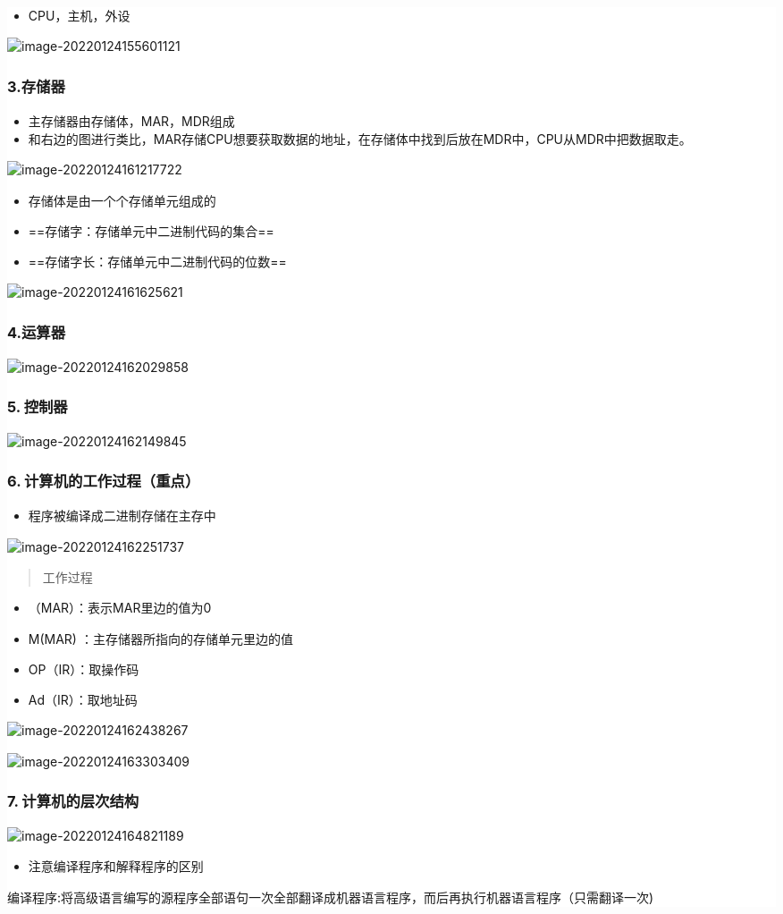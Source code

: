 - CPU，主机，外设

![image-20220124155601121](https://typora-dzsq.oss-cn-hangzhou.aliyuncs.com/picgoimages-master/img/image-20220124155601121.png)

### 3.存储器

- 主存储器由存储体，MAR，MDR组成
- 和右边的图进行类比，MAR存储CPU想要获取数据的地址，在存储体中找到后放在MDR中，CPU从MDR中把数据取走。

![image-20220124161217722](https://typora-dzsq.oss-cn-hangzhou.aliyuncs.com/picgoimages-master/img/image-20220124161217722.png)

- 存储体是由一个个存储单元组成的

- ==存储字：存储单元中二进制代码的集合==

- ==存储字长：存储单元中二进制代码的位数==

  

![image-20220124161625621](https://typora-dzsq.oss-cn-hangzhou.aliyuncs.com/picgoimages-master/img/image-20220124161625621.png)

### 4.运算器

![image-20220124162029858](https://typora-dzsq.oss-cn-hangzhou.aliyuncs.com/picgoimages-master/img/image-20220124162029858.png)

### 5. 控制器

![image-20220124162149845](https://typora-dzsq.oss-cn-hangzhou.aliyuncs.com/picgoimages-master/img/image-20220124162149845.png)

### 6. 计算机的工作过程（重点）

- 程序被编译成二进制存储在主存中

![image-20220124162251737](https://typora-dzsq.oss-cn-hangzhou.aliyuncs.com/picgoimages-master/img/image-20220124162251737.png)

>工作过程

- （MAR）：表示MAR里边的值为0

- M(MAR) ：主存储器所指向的存储单元里边的值
- OP（IR）：取操作码
- Ad（IR）：取地址码

![image-20220124162438267](https://typora-dzsq.oss-cn-hangzhou.aliyuncs.com/picgoimages-master/img/image-20220124162438267.png)

![image-20220124163303409](https://typora-dzsq.oss-cn-hangzhou.aliyuncs.com/picgoimages-master/img/image-20220124163303409.png)

### 7. 计算机的层次结构

![image-20220124164821189](https://typora-dzsq.oss-cn-hangzhou.aliyuncs.com/picgoimages-master/img/image-20220124164821189.png)

- 注意编译程序和解释程序的区别

编译程序:将高级语言编写的源程序全部语句一次全部翻译成机器语言程序，而后再执行机器语言程序（只需翻译一次)
